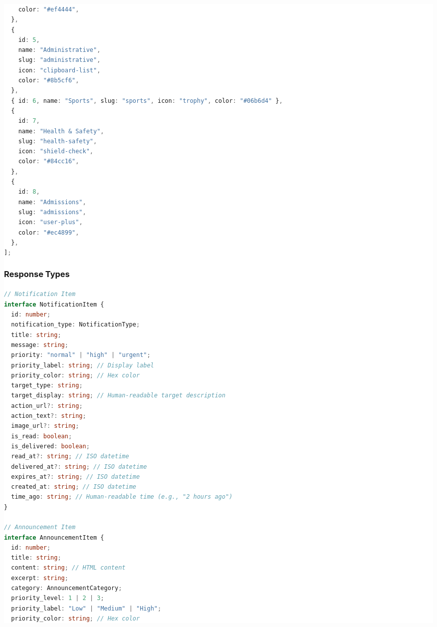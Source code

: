 ```typescript
    color: "#ef4444",
  },
  {
    id: 5,
    name: "Administrative",
    slug: "administrative",
    icon: "clipboard-list",
    color: "#8b5cf6",
  },
  { id: 6, name: "Sports", slug: "sports", icon: "trophy", color: "#06b6d4" },
  {
    id: 7,
    name: "Health & Safety",
    slug: "health-safety",
    icon: "shield-check",
    color: "#84cc16",
  },
  {
    id: 8,
    name: "Admissions",
    slug: "admissions",
    icon: "user-plus",
    color: "#ec4899",
  },
];
```

### Response Types

```typescript
// Notification Item
interface NotificationItem {
  id: number;
  notification_type: NotificationType;
  title: string;
  message: string;
  priority: "normal" | "high" | "urgent";
  priority_label: string; // Display label
  priority_color: string; // Hex color
  target_type: string;
  target_display: string; // Human-readable target description
  action_url?: string;
  action_text?: string;
  image_url?: string;
  is_read: boolean;
  is_delivered: boolean;
  read_at?: string; // ISO datetime
  delivered_at?: string; // ISO datetime
  expires_at?: string; // ISO datetime
  created_at: string; // ISO datetime
  time_ago: string; // Human-readable time (e.g., "2 hours ago")
}

// Announcement Item
interface AnnouncementItem {
  id: number;
  title: string;
  content: string; // HTML content
  excerpt: string;
  category: AnnouncementCategory;
  priority_level: 1 | 2 | 3;
  priority_label: "Low" | "Medium" | "High";
  priority_color: string; // Hex color
```